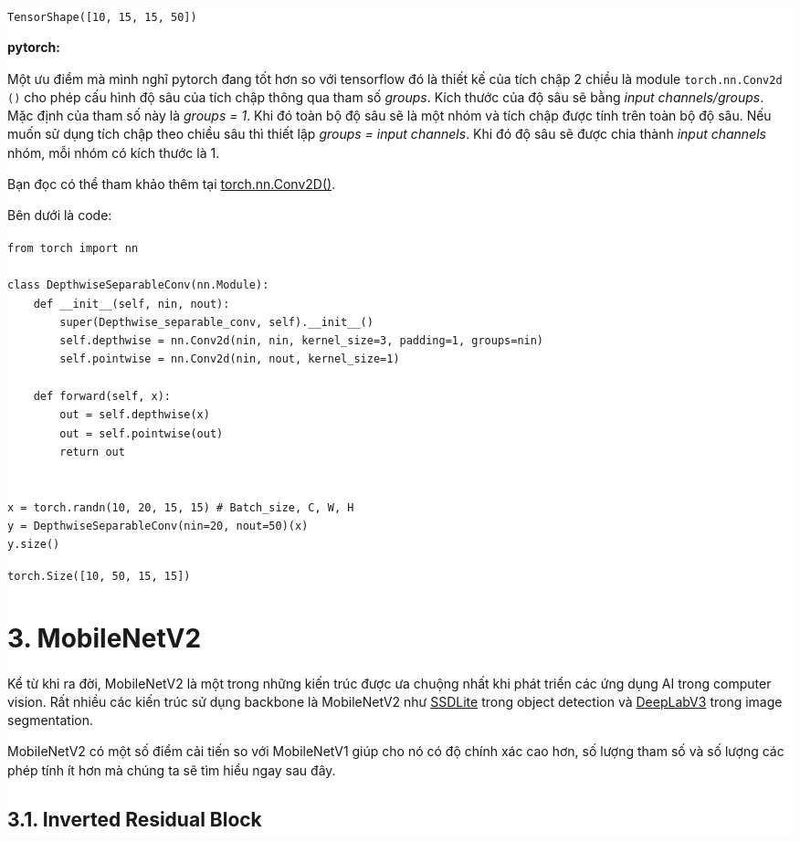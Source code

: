     TensorShape([10, 15, 15, 50])



**pytorch:**

Một ưu điểm mà mình nghĩ pytorch đang tốt hơn so với tensorflow đó là thiết kế của tích chập 2 chiều là module `torch.nn.Conv2d()` cho phép cấu hình độ sâu của tích chập thông qua tham số _groups_. Kích thước của độ sâu sẽ bằng _input channels/groups_. Mặc định của tham số này là _groups = 1_. Khi đó toàn bộ độ sâu sẽ là một nhóm và tích chập được tính trên toàn bộ độ sâu. Nếu muốn sử dụng tích chập theo chiều sâu thì thiết lập _groups = input channels_. Khi đó độ sâu sẽ được chia thành _input channels_ nhóm, mỗi nhóm có kích thước là 1.

Bạn đọc có thể tham khảo thêm tại [torch.nn.Conv2D()](https://pytorch.org/docs/stable/generated/torch.nn.Conv2d.html).

Bên dưới là code:


```
from torch import nn

class DepthwiseSeparableConv(nn.Module):
    def __init__(self, nin, nout):
        super(Depthwise_separable_conv, self).__init__()
        self.depthwise = nn.Conv2d(nin, nin, kernel_size=3, padding=1, groups=nin)
        self.pointwise = nn.Conv2d(nin, nout, kernel_size=1)

    def forward(self, x):
        out = self.depthwise(x)
        out = self.pointwise(out)
        return out


x = torch.randn(10, 20, 15, 15) # Batch_size, C, W, H
y = DepthwiseSeparableConv(nin=20, nout=50)(x)
y.size()
```




    torch.Size([10, 50, 15, 15])



# 3. MobileNetV2

Kể từ khi ra đời, MobileNetV2 là một trong những kiến trúc được ưa chuộng nhất khi phát triển các ứng dụng AI trong computer vision. Rất nhiều các kiến trúc sử dụng backbone là MobileNetV2 như [SSDLite](https://phamdinhkhanh.github.io/2019/10/05/SSDModelObjectDetection.html) trong object detection và [DeepLabV3](https://phamdinhkhanh.github.io/2020/06/18/DeepLab.html) trong image segmentation.

MobileNetV2 có một số điểm cải tiến so với MobileNetV1 giúp cho nó có độ chính xác cao hơn, số lượng tham số và số lượng các phép tính ít hơn mà chúng ta sẽ tìm hiểu ngay sau đây.

## 3.1. Inverted Residual Block
